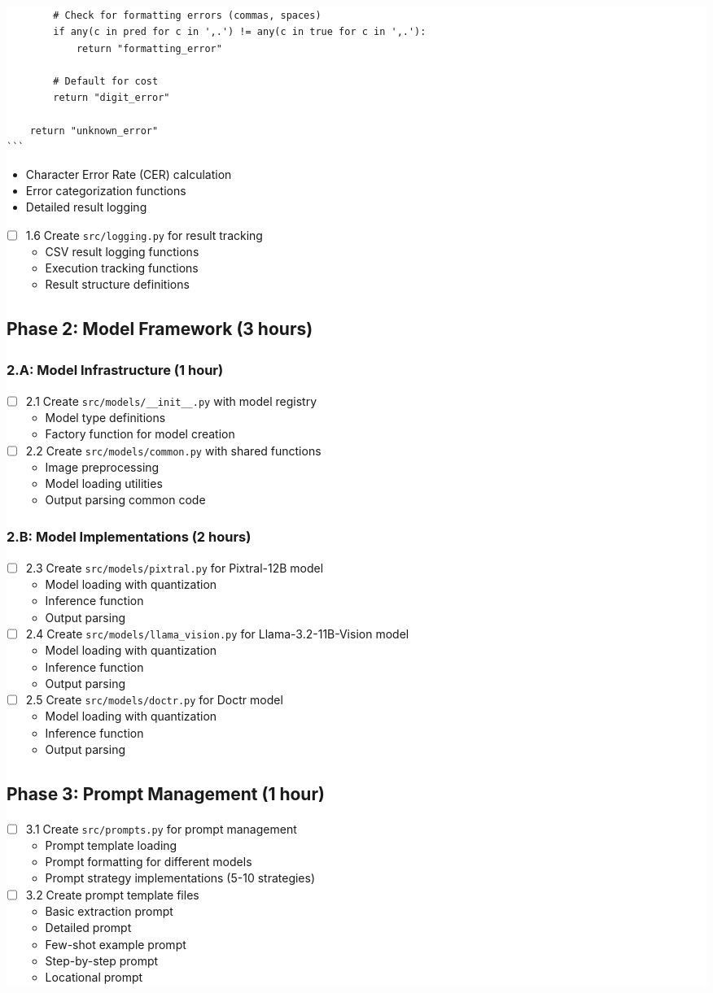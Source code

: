             # Check for formatting errors (commas, spaces)
            if any(c in pred for c in ',.') != any(c in true for c in ',.'):
                return "formatting_error"
                
            # Default for cost
            return "digit_error"
            
        return "unknown_error"
    ```
  - Character Error Rate (CER) calculation
  - Error categorization functions
  - Detailed result logging
- [ ] 1.6 Create `src/logging.py` for result tracking
  - CSV result logging functions
  - Execution tracking functions
  - Result structure definitions

## Phase 2: Model Framework (3 hours)

### 2.A: Model Infrastructure (1 hour)
- [ ] 2.1 Create `src/models/__init__.py` with model registry
  - Model type definitions
  - Factory function for model creation
- [ ] 2.2 Create `src/models/common.py` with shared functions
  - Image preprocessing
  - Model loading utilities
  - Output parsing common code

### 2.B: Model Implementations (2 hours)
- [ ] 2.3 Create `src/models/pixtral.py` for Pixtral-12B model
  - Model loading with quantization
  - Inference function
  - Output parsing
- [ ] 2.4 Create `src/models/llama_vision.py` for Llama-3.2-11B-Vision model
  - Model loading with quantization
  - Inference function
  - Output parsing
- [ ] 2.5 Create `src/models/doctr.py` for Doctr model
  - Model loading with quantization
  - Inference function
  - Output parsing

## Phase 3: Prompt Management (1 hour)
- [ ] 3.1 Create `src/prompts.py` for prompt management
  - Prompt template loading
  - Prompt formatting for different models
  - Prompt strategy implementations (5-10 strategies)
- [ ] 3.2 Create prompt template files
  - Basic extraction prompt
  - Detailed prompt
  - Few-shot example prompt
  - Step-by-step prompt
  - Locational prompt
